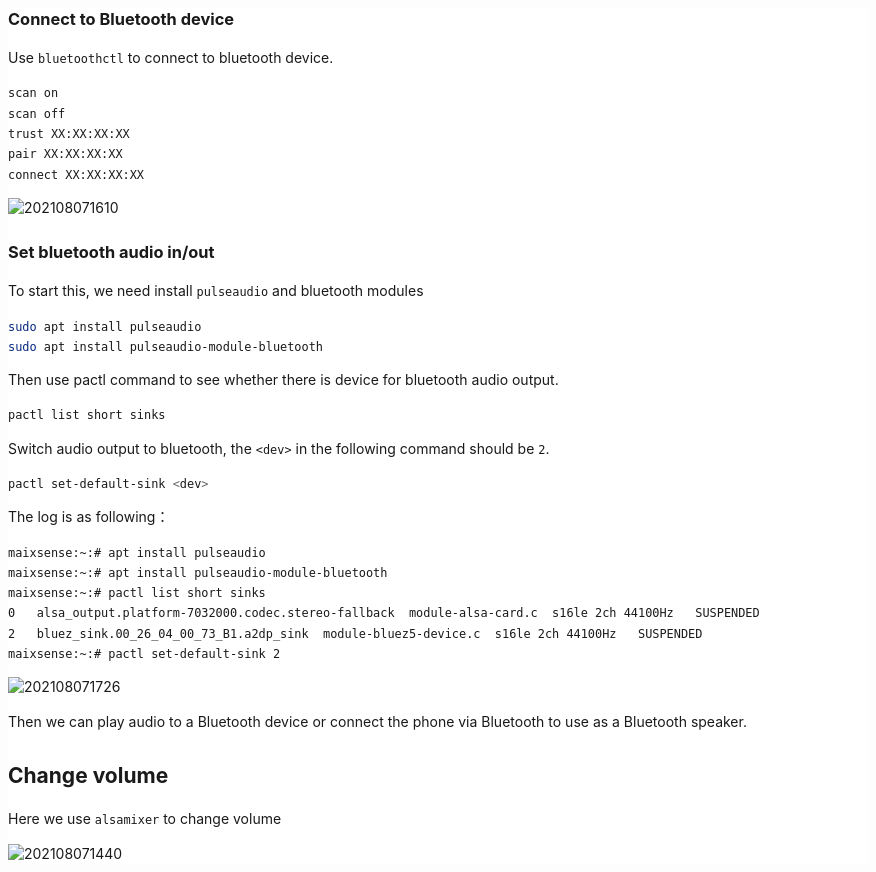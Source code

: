 ### Connect to Bluetooth device

Use `bluetoothctl` to connect to bluetooth device.

```bash
scan on             
scan off            
trust XX:XX:XX:XX   
pair XX:XX:XX:XX    
connect XX:XX:XX:XX 
```

![202108071610](./../../../zh/maixII/M2A/assets/202108071610.gif)

### Set bluetooth audio in/out

To start this, we need install `pulseaudio` and bluetooth modules

```bash
sudo apt install pulseaudio
sudo apt install pulseaudio-module-bluetooth
```

Then use pactl command to see whether there is device for bluetooth audio output.

```bash
pactl list short sinks
```

Switch audio output to bluetooth, the `<dev>` in the following command should be `2`.

```bash
pactl set-default-sink <dev>
```

The log is as following：

```bash
maixsense:~:# apt install pulseaudio
maixsense:~:# apt install pulseaudio-module-bluetooth
maixsense:~:# pactl list short sinks
0	alsa_output.platform-7032000.codec.stereo-fallback	module-alsa-card.c	s16le 2ch 44100Hz	SUSPENDED
2	bluez_sink.00_26_04_00_73_B1.a2dp_sink	module-bluez5-device.c	s16le 2ch 44100Hz	SUSPENDED
maixsense:~:# pactl set-default-sink 2 
```

![202108071726](./../../../zh/maixII/M2A/assets/202108071726.gif)

Then we can play audio to a Bluetooth device or connect the phone via Bluetooth to use as a Bluetooth speaker.

## Change volume

Here we use `alsamixer` to change volume

![202108071440](./../../../zh/maixII/M2A/assets/202108071440.gif)
